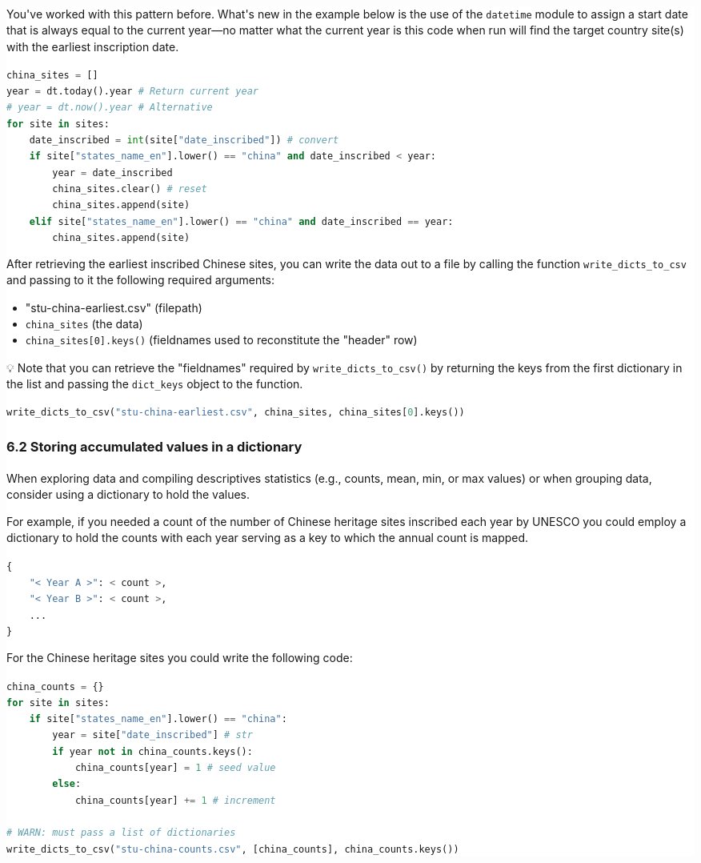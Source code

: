 You've worked with this pattern before. What's new in the example below is the use of the `datetime`
module to assign a start date that is always equal to the current year&mdash;no matter what the
current year is this code when run will find the target country site(s) with the earliest
inscription date.

```python
china_sites = []
year = dt.today().year # Return current year
# year = dt.now().year # Alternative
for site in sites:
    date_inscribed = int(site["date_inscribed"]) # convert
    if site["states_name_en"].lower() == "china" and date_inscribed < year:
        year = date_inscribed
        china_sites.clear() # reset
        china_sites.append(site)
    elif site["states_name_en"].lower() == "china" and date_inscribed == year:
        china_sites.append(site)
```

After retrieving the earliest inscribed Chinese sites, you can write the data out to a file by
calling the function `write_dicts_to_csv` and passing to it the following required arguments:

* "stu-china-earliest.csv" (filepath)
* `china_sites` (the data)
* `china_sites[0].keys()` (fieldnames used to reconstitute the "header" row)

:bulb: Note that you can retrieve the "fieldnames" required by `write_dicts_to_csv()` by returning
the keys from the first dictionary in the list and passing the `dict_keys` object to the function.

```python
write_dicts_to_csv("stu-china-earliest.csv", china_sites, china_sites[0].keys())
```

### 6.2 Storing accumulated values in a dictionary

When exploring data and compiling descriptives statistics (e.g., counts, mean, min, or max
values) or when grouping data, consider using a dictionary to hold the values.

For example, if you needed a count of the number of Chinese heritage sites inscribed each year
by UNESCO you could employ a dictionary to hold the counts with each year serving as a key to which
the annual count is mapped.

```python
{
    "< Year A >": < count >,
    "< Year B >": < count >,
    ...
}
```

For the Chinese heritage sites you could write the following code:

```python
china_counts = {}
for site in sites:
    if site["states_name_en"].lower() == "china":
        year = site["date_inscribed"] # str
        if year not in china_counts.keys():
            china_counts[year] = 1 # seed value
        else:
            china_counts[year] += 1 # increment

# WARN: must pass a list of dictionaries
write_dicts_to_csv("stu-china-counts.csv", [china_counts], china_counts.keys())
```
